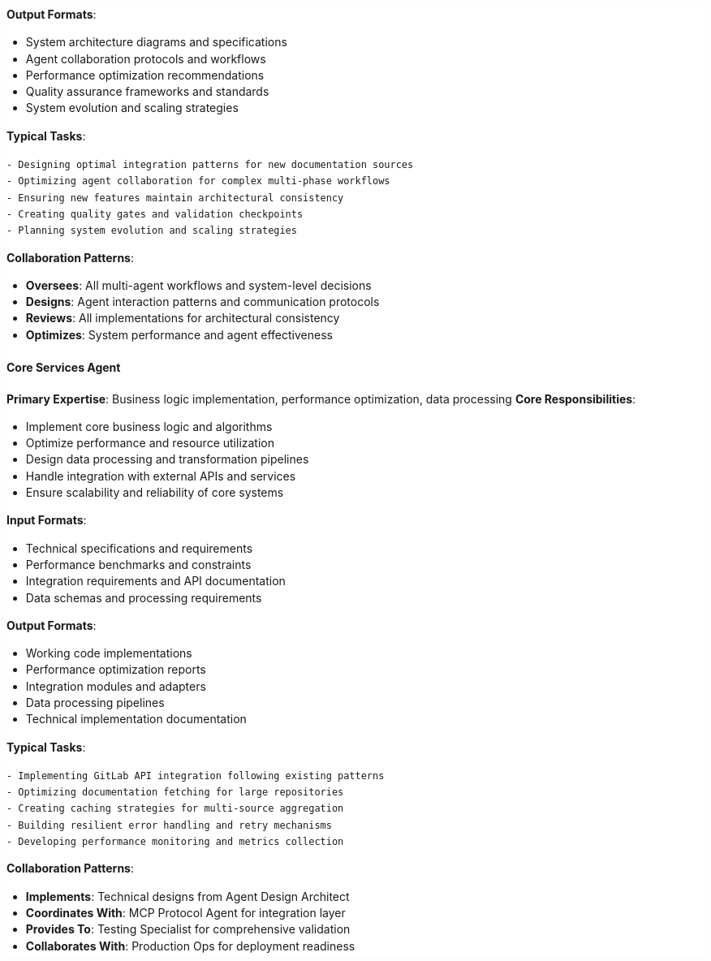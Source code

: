 **Output Formats**:
- System architecture diagrams and specifications
- Agent collaboration protocols and workflows
- Performance optimization recommendations
- Quality assurance frameworks and standards
- System evolution and scaling strategies

**Typical Tasks**:
```
- Designing optimal integration patterns for new documentation sources
- Optimizing agent collaboration for complex multi-phase workflows
- Ensuring new features maintain architectural consistency
- Creating quality gates and validation checkpoints
- Planning system evolution and scaling strategies
```

**Collaboration Patterns**:
- **Oversees**: All multi-agent workflows and system-level decisions
- **Designs**: Agent interaction patterns and communication protocols
- **Reviews**: All implementations for architectural consistency
- **Optimizes**: System performance and agent effectiveness

#### Core Services Agent
**Primary Expertise**: Business logic implementation, performance optimization, data processing
**Core Responsibilities**:
- Implement core business logic and algorithms
- Optimize performance and resource utilization
- Design data processing and transformation pipelines
- Handle integration with external APIs and services
- Ensure scalability and reliability of core systems

**Input Formats**:
- Technical specifications and requirements
- Performance benchmarks and constraints
- Integration requirements and API documentation
- Data schemas and processing requirements

**Output Formats**:
- Working code implementations
- Performance optimization reports
- Integration modules and adapters
- Data processing pipelines
- Technical implementation documentation

**Typical Tasks**:
```
- Implementing GitLab API integration following existing patterns
- Optimizing documentation fetching for large repositories
- Creating caching strategies for multi-source aggregation
- Building resilient error handling and retry mechanisms
- Developing performance monitoring and metrics collection
```

**Collaboration Patterns**:
- **Implements**: Technical designs from Agent Design Architect
- **Coordinates With**: MCP Protocol Agent for integration layer
- **Provides To**: Testing Specialist for comprehensive validation
- **Collaborates With**: Production Ops for deployment readiness

